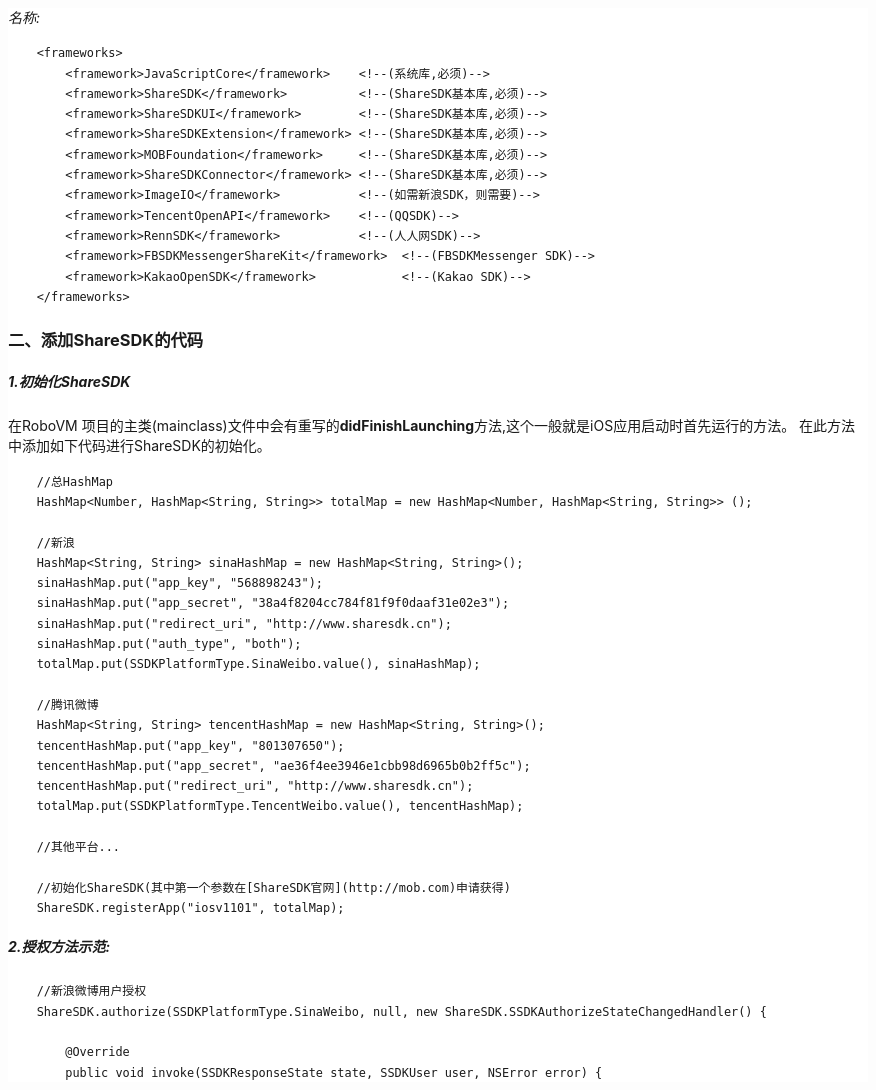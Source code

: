 *名称:*

        <frameworks>
            <framework>JavaScriptCore</framework>	 <!--(系统库,必须)-->
            <framework>ShareSDK</framework>          <!--(ShareSDK基本库,必须)-->
            <framework>ShareSDKUI</framework>		 <!--(ShareSDK基本库,必须)-->
            <framework>ShareSDKExtension</framework> <!--(ShareSDK基本库,必须)-->
            <framework>MOBFoundation</framework>	 <!--(ShareSDK基本库,必须)-->
            <framework>ShareSDKConnector</framework> <!--(ShareSDK基本库,必须)-->
            <framework>ImageIO</framework>           <!--(如需新浪SDK，则需要)-->
            <framework>TencentOpenAPI</framework>    <!--(QQSDK)-->
            <framework>RennSDK</framework>           <!--(人人网SDK)-->
            <framework>FBSDKMessengerShareKit</framework>  <!--(FBSDKMessenger SDK)-->
            <framework>KakaoOpenSDK</framework>            <!--(Kakao SDK)-->
        </frameworks>

### 二、添加ShareSDK的代码

##### 1.初始化ShareSDK

在RoboVM 项目的主类(mainclass)文件中会有重写的**didFinishLaunching**方法,这个一般就是iOS应用启动时首先运行的方法。
在此方法中添加如下代码进行ShareSDK的初始化。

        //总HashMap 
        HashMap<Number, HashMap<String, String>> totalMap = new HashMap<Number, HashMap<String, String>> ();

        //新浪
        HashMap<String, String> sinaHashMap = new HashMap<String, String>();
        sinaHashMap.put("app_key", "568898243");
        sinaHashMap.put("app_secret", "38a4f8204cc784f81f9f0daaf31e02e3");
        sinaHashMap.put("redirect_uri", "http://www.sharesdk.cn");
        sinaHashMap.put("auth_type", "both");
        totalMap.put(SSDKPlatformType.SinaWeibo.value(), sinaHashMap);

        //腾讯微博
        HashMap<String, String> tencentHashMap = new HashMap<String, String>();
        tencentHashMap.put("app_key", "801307650");
        tencentHashMap.put("app_secret", "ae36f4ee3946e1cbb98d6965b0b2ff5c");
        tencentHashMap.put("redirect_uri", "http://www.sharesdk.cn");
        totalMap.put(SSDKPlatformType.TencentWeibo.value(), tencentHashMap);

        //其他平台...

        //初始化ShareSDK(其中第一个参数在[ShareSDK官网](http://mob.com)申请获得)
        ShareSDK.registerApp("iosv1101", totalMap);

##### 2.授权方法示范:

        //新浪微博用户授权
        ShareSDK.authorize(SSDKPlatformType.SinaWeibo, null, new ShareSDK.SSDKAuthorizeStateChangedHandler() {

            @Override
            public void invoke(SSDKResponseState state, SSDKUser user, NSError error) {
